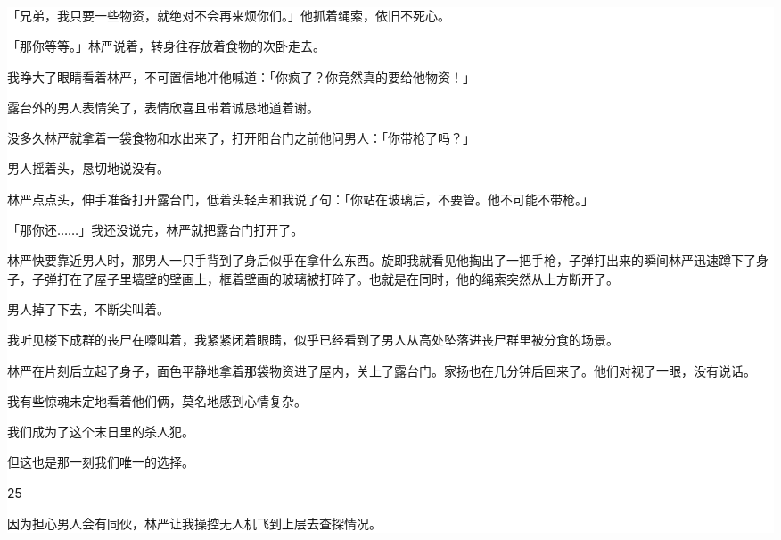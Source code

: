 「兄弟，我只要一些物资，就绝对不会再来烦你们。」他抓着绳索，依旧不死心。

「那你等等。」林严说着，转身往存放着食物的次卧走去。

我睁大了眼睛看着林严，不可置信地冲他喊道：「你疯了？你竟然真的要给他物资！」

露台外的男人表情笑了，表情欣喜且带着诚恳地道着谢。

没多久林严就拿着一袋食物和水出来了，打开阳台门之前他问男人：「你带枪了吗？」

男人摇着头，恳切地说没有。

林严点点头，伸手准备打开露台门，低着头轻声和我说了句：「你站在玻璃后，不要管。他不可能不带枪。」

「那你还……」我还没说完，林严就把露台门打开了。

林严快要靠近男人时，那男人一只手背到了身后似乎在拿什么东西。旋即我就看见他掏出了一把手枪，子弹打出来的瞬间林严迅速蹲下了身子，子弹打在了屋子里墙壁的壁画上，框着壁画的玻璃被打碎了。也就是在同时，他的绳索突然从上方断开了。

男人掉了下去，不断尖叫着。

我听见楼下成群的丧尸在嚎叫着，我紧紧闭着眼睛，似乎已经看到了男人从高处坠落进丧尸群里被分食的场景。

林严在片刻后立起了身子，面色平静地拿着那袋物资进了屋内，关上了露台门。家扬也在几分钟后回来了。他们对视了一眼，没有说话。

我有些惊魂未定地看着他们俩，莫名地感到心情复杂。

我们成为了这个末日里的杀人犯。

但这也是那一刻我们唯一的选择。

25

因为担心男人会有同伙，林严让我操控无人机飞到上层去查探情况。

